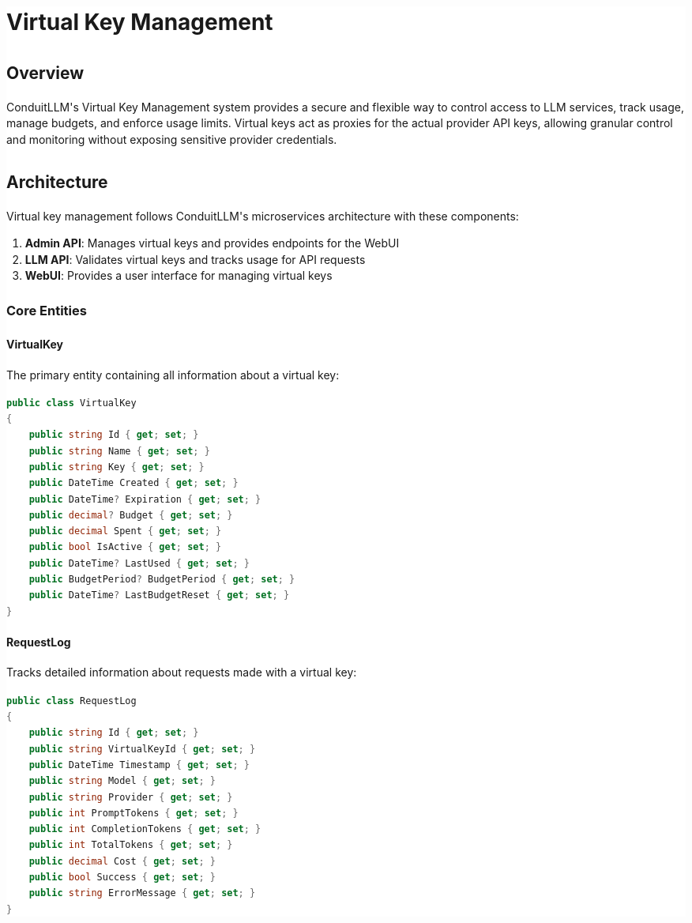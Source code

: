 # Virtual Key Management

## Overview

ConduitLLM's Virtual Key Management system provides a secure and flexible way to control access to LLM services, track usage, manage budgets, and enforce usage limits. Virtual keys act as proxies for the actual provider API keys, allowing granular control and monitoring without exposing sensitive provider credentials.

## Architecture

Virtual key management follows ConduitLLM's microservices architecture with these components:

1. **Admin API**: Manages virtual keys and provides endpoints for the WebUI
2. **LLM API**: Validates virtual keys and tracks usage for API requests
3. **WebUI**: Provides a user interface for managing virtual keys

### Core Entities

#### VirtualKey

The primary entity containing all information about a virtual key:

```csharp
public class VirtualKey
{
    public string Id { get; set; }
    public string Name { get; set; }
    public string Key { get; set; }
    public DateTime Created { get; set; }
    public DateTime? Expiration { get; set; }
    public decimal? Budget { get; set; }
    public decimal Spent { get; set; }
    public bool IsActive { get; set; }
    public DateTime? LastUsed { get; set; }
    public BudgetPeriod? BudgetPeriod { get; set; }
    public DateTime? LastBudgetReset { get; set; }
}
```

#### RequestLog

Tracks detailed information about requests made with a virtual key:

```csharp
public class RequestLog
{
    public string Id { get; set; }
    public string VirtualKeyId { get; set; }
    public DateTime Timestamp { get; set; }
    public string Model { get; set; }
    public string Provider { get; set; }
    public int PromptTokens { get; set; }
    public int CompletionTokens { get; set; }
    public int TotalTokens { get; set; }
    public decimal Cost { get; set; }
    public bool Success { get; set; }
    public string ErrorMessage { get; set; }
}
```
